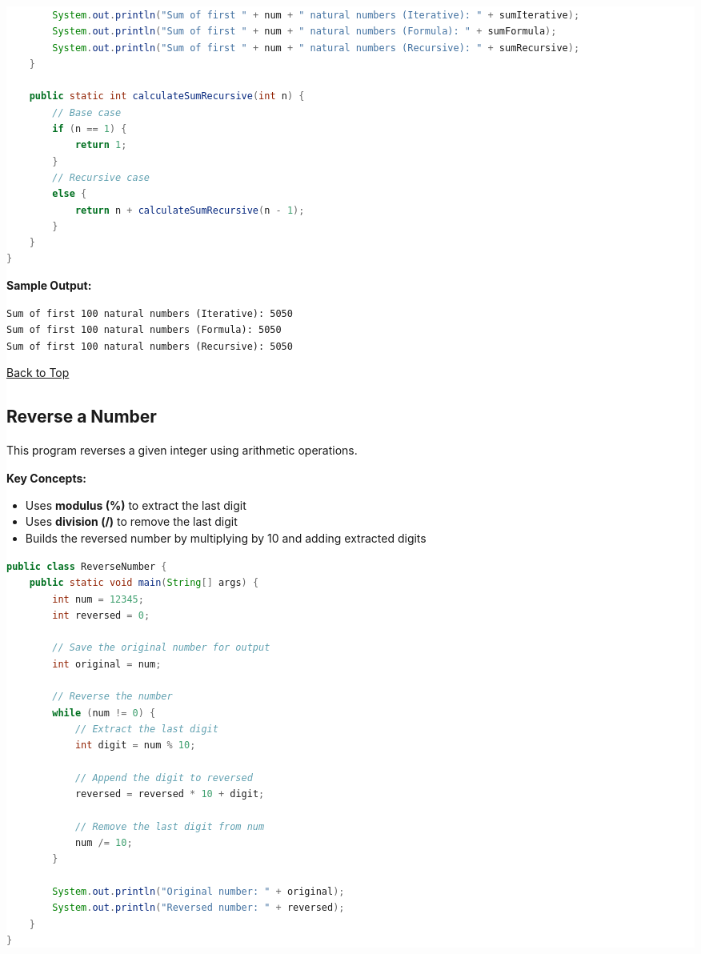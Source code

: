 ```java
        System.out.println("Sum of first " + num + " natural numbers (Iterative): " + sumIterative);
        System.out.println("Sum of first " + num + " natural numbers (Formula): " + sumFormula);
        System.out.println("Sum of first " + num + " natural numbers (Recursive): " + sumRecursive);
    }
    
    public static int calculateSumRecursive(int n) {
        // Base case
        if (n == 1) {
            return 1;
        }
        // Recursive case
        else {
            return n + calculateSumRecursive(n - 1);
        }
    }
}
```

**Sample Output:**
```
Sum of first 100 natural numbers (Iterative): 5050
Sum of first 100 natural numbers (Formula): 5050
Sum of first 100 natural numbers (Recursive): 5050
```

[Back to Top](#table-of-contents)

## Reverse a Number

This program reverses a given integer using arithmetic operations.

**Key Concepts:**
* Uses **modulus (%)** to extract the last digit
* Uses **division (/)** to remove the last digit
* Builds the reversed number by multiplying by 10 and adding extracted digits

```java
public class ReverseNumber {
    public static void main(String[] args) {
        int num = 12345;
        int reversed = 0;
        
        // Save the original number for output
        int original = num;
        
        // Reverse the number
        while (num != 0) {
            // Extract the last digit
            int digit = num % 10;
            
            // Append the digit to reversed
            reversed = reversed * 10 + digit;
            
            // Remove the last digit from num
            num /= 10;
        }
        
        System.out.println("Original number: " + original);
        System.out.println("Reversed number: " + reversed);
    }
}
```
